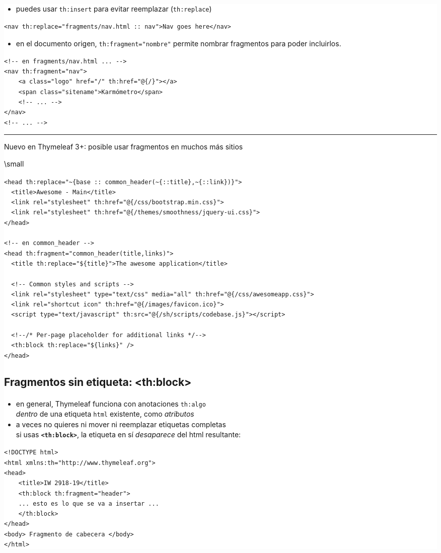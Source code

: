 - puedes usar `th:insert` para evitar reemplazar (`th:replace`)

~~~{.html}
<nav th:replace="fragments/nav.html :: nav">Nav goes here</nav>
~~~

- en el documento origen, `th:fragment="nombre"` permite nombrar fragmentos para poder incluirlos.

~~~{.html}
<!-- en fragments/nav.html ... -->
<nav th:fragment="nav">
    <a class="logo" href="/" th:href="@{/}"></a>
    <span class="sitename">Karmómetro</span>
    <!-- ... -->
</nav>
<!-- ... -->
~~~

- - - 

Nuevo en Thymeleaf 3+: posible usar fragmentos en muchos más sitios

\small

~~~{.html}
<head th:replace="~{base :: common_header(~{::title},~{::link})}">
  <title>Awesome - Main</title>
  <link rel="stylesheet" th:href="@{/css/bootstrap.min.css}">
  <link rel="stylesheet" th:href="@{/themes/smoothness/jquery-ui.css}">
</head>

<!-- en common_header -->
<head th:fragment="common_header(title,links)">
  <title th:replace="${title}">The awesome application</title>

  <!-- Common styles and scripts -->
  <link rel="stylesheet" type="text/css" media="all" th:href="@{/css/awesomeapp.css}">
  <link rel="shortcut icon" th:href="@{/images/favicon.ico}">
  <script type="text/javascript" th:src="@{/sh/scripts/codebase.js}"></script>

  <!--/* Per-page placeholder for additional links */-->
  <th:block th:replace="${links}" />
</head>
~~~

## Fragmentos sin etiqueta: \<th:block\>

- en general, Thymeleaf funciona con anotaciones `th:algo` \
*dentro* de una etiqueta `html` existente, como *atributos*
- a veces no quieres ni mover ni reemplazar etiquetas completas \
si usas **`<th:block>`**, la etiqueta en sí *desaparece* del html resultante:

~~~{.html}
<!DOCTYPE html>
<html xmlns:th="http://www.thymeleaf.org">
<head>
	<title>IW 2918-19</title>
	<th:block th:fragment="header">
	... esto es lo que se va a insertar ... 
	</th:block>
</head>
<body> Fragmento de cabecera </body>
</html>
~~~
